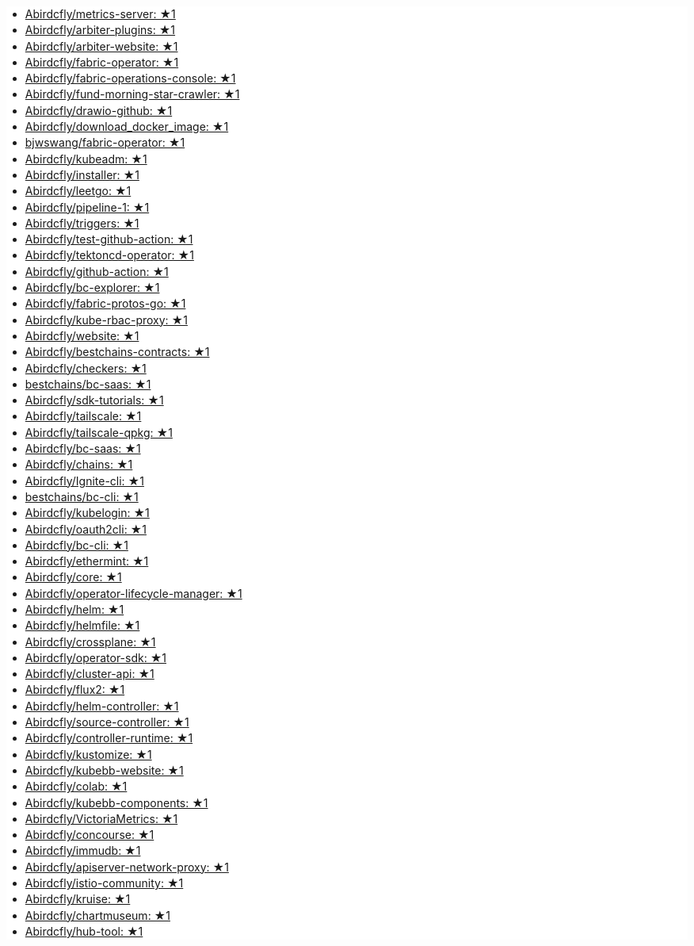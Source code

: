 * <a href="https://github.com/Abirdcfly/metrics-server">Abirdcfly/metrics-server: ★1</a>
* <a href="https://github.com/Abirdcfly/arbiter-plugins">Abirdcfly/arbiter-plugins: ★1</a>
* <a href="https://github.com/Abirdcfly/arbiter-website">Abirdcfly/arbiter-website: ★1</a>
* <a href="https://github.com/Abirdcfly/fabric-operator">Abirdcfly/fabric-operator: ★1</a>
* <a href="https://github.com/Abirdcfly/fabric-operations-console">Abirdcfly/fabric-operations-console: ★1</a>
* <a href="https://github.com/Abirdcfly/fund-morning-star-crawler">Abirdcfly/fund-morning-star-crawler: ★1</a>
* <a href="https://github.com/Abirdcfly/drawio-github">Abirdcfly/drawio-github: ★1</a>
* <a href="https://github.com/Abirdcfly/download_docker_image">Abirdcfly/download_docker_image: ★1</a>
* <a href="https://github.com/bjwswang/fabric-operator">bjwswang/fabric-operator: ★1</a>
* <a href="https://github.com/Abirdcfly/kubeadm">Abirdcfly/kubeadm: ★1</a>
* <a href="https://github.com/Abirdcfly/installer">Abirdcfly/installer: ★1</a>
* <a href="https://github.com/Abirdcfly/leetgo">Abirdcfly/leetgo: ★1</a>
* <a href="https://github.com/Abirdcfly/pipeline-1">Abirdcfly/pipeline-1: ★1</a>
* <a href="https://github.com/Abirdcfly/triggers">Abirdcfly/triggers: ★1</a>
* <a href="https://github.com/Abirdcfly/test-github-action">Abirdcfly/test-github-action: ★1</a>
* <a href="https://github.com/Abirdcfly/tektoncd-operator">Abirdcfly/tektoncd-operator: ★1</a>
* <a href="https://github.com/Abirdcfly/github-action">Abirdcfly/github-action: ★1</a>
* <a href="https://github.com/Abirdcfly/bc-explorer">Abirdcfly/bc-explorer: ★1</a>
* <a href="https://github.com/Abirdcfly/fabric-protos-go">Abirdcfly/fabric-protos-go: ★1</a>
* <a href="https://github.com/Abirdcfly/kube-rbac-proxy">Abirdcfly/kube-rbac-proxy: ★1</a>
* <a href="https://github.com/Abirdcfly/website">Abirdcfly/website: ★1</a>
* <a href="https://github.com/Abirdcfly/bestchains-contracts">Abirdcfly/bestchains-contracts: ★1</a>
* <a href="https://github.com/Abirdcfly/checkers">Abirdcfly/checkers: ★1</a>
* <a href="https://github.com/bestchains/bc-saas">bestchains/bc-saas: ★1</a>
* <a href="https://github.com/Abirdcfly/sdk-tutorials">Abirdcfly/sdk-tutorials: ★1</a>
* <a href="https://github.com/Abirdcfly/tailscale">Abirdcfly/tailscale: ★1</a>
* <a href="https://github.com/Abirdcfly/tailscale-qpkg">Abirdcfly/tailscale-qpkg: ★1</a>
* <a href="https://github.com/Abirdcfly/bc-saas">Abirdcfly/bc-saas: ★1</a>
* <a href="https://github.com/Abirdcfly/chains">Abirdcfly/chains: ★1</a>
* <a href="https://github.com/Abirdcfly/Ignite-cli">Abirdcfly/Ignite-cli: ★1</a>
* <a href="https://github.com/bestchains/bc-cli">bestchains/bc-cli: ★1</a>
* <a href="https://github.com/Abirdcfly/kubelogin">Abirdcfly/kubelogin: ★1</a>
* <a href="https://github.com/Abirdcfly/oauth2cli">Abirdcfly/oauth2cli: ★1</a>
* <a href="https://github.com/Abirdcfly/bc-cli">Abirdcfly/bc-cli: ★1</a>
* <a href="https://github.com/Abirdcfly/ethermint">Abirdcfly/ethermint: ★1</a>
* <a href="https://github.com/Abirdcfly/core">Abirdcfly/core: ★1</a>
* <a href="https://github.com/Abirdcfly/operator-lifecycle-manager">Abirdcfly/operator-lifecycle-manager: ★1</a>
* <a href="https://github.com/Abirdcfly/helm">Abirdcfly/helm: ★1</a>
* <a href="https://github.com/Abirdcfly/helmfile">Abirdcfly/helmfile: ★1</a>
* <a href="https://github.com/Abirdcfly/crossplane">Abirdcfly/crossplane: ★1</a>
* <a href="https://github.com/Abirdcfly/operator-sdk">Abirdcfly/operator-sdk: ★1</a>
* <a href="https://github.com/Abirdcfly/cluster-api">Abirdcfly/cluster-api: ★1</a>
* <a href="https://github.com/Abirdcfly/flux2">Abirdcfly/flux2: ★1</a>
* <a href="https://github.com/Abirdcfly/helm-controller">Abirdcfly/helm-controller: ★1</a>
* <a href="https://github.com/Abirdcfly/source-controller">Abirdcfly/source-controller: ★1</a>
* <a href="https://github.com/Abirdcfly/controller-runtime">Abirdcfly/controller-runtime: ★1</a>
* <a href="https://github.com/Abirdcfly/kustomize">Abirdcfly/kustomize: ★1</a>
* <a href="https://github.com/Abirdcfly/kubebb-website">Abirdcfly/kubebb-website: ★1</a>
* <a href="https://github.com/Abirdcfly/colab">Abirdcfly/colab: ★1</a>
* <a href="https://github.com/Abirdcfly/kubebb-components">Abirdcfly/kubebb-components: ★1</a>
* <a href="https://github.com/Abirdcfly/VictoriaMetrics">Abirdcfly/VictoriaMetrics: ★1</a>
* <a href="https://github.com/Abirdcfly/concourse">Abirdcfly/concourse: ★1</a>
* <a href="https://github.com/Abirdcfly/immudb">Abirdcfly/immudb: ★1</a>
* <a href="https://github.com/Abirdcfly/apiserver-network-proxy">Abirdcfly/apiserver-network-proxy: ★1</a>
* <a href="https://github.com/Abirdcfly/istio-community">Abirdcfly/istio-community: ★1</a>
* <a href="https://github.com/Abirdcfly/kruise">Abirdcfly/kruise: ★1</a>
* <a href="https://github.com/Abirdcfly/chartmuseum">Abirdcfly/chartmuseum: ★1</a>
* <a href="https://github.com/Abirdcfly/hub-tool">Abirdcfly/hub-tool: ★1</a>